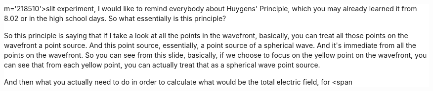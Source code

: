   m='218510'>slit</span> <span m='219520'>experiment,</span> <span
  m='220580'>I</span> <span m='220600'>would</span> <span m='220750'>like</span>
  <span m='220930'>to</span> <span m='221110'>remind</span> <span
  m='221660'>everybody</span> <span m='222580'>about</span> <span
  m='223450'>Huygens'</span> <span m='223990'>Principle,</span> <span
  m='224710'>which</span> <span m='224890'>you</span> <span
  m='225100'>may</span> <span m='225370'>already</span> <span
  m='225790'>learned</span> <span m='226270'>it</span> <span
  m='226510'>from</span> <span m='226810'>8.02</span> <span m='227390'>or</span>
  <span m='227670'>in</span> <span m='228040'>the</span> <span
  m='228550'>high</span> <span m='228760'>school</span> <span
  m='229060'>days.</span> <span m='229970'>So</span> <span
  m='230240'>what</span> <span m='230600'>essentially is</span> <span
  m='230980'>this</span> <span m='231190'>principle?</span> </p><p><span
  m='232490'>So</span> <span m='232510'>this</span> <span
  m='232750'>principle</span> <span m='233560'>is</span> <span
  m='233680'>saying</span> <span m='234160'>that</span> <span
  m='234910'>if</span> <span m='235060'>I</span> <span m='235630'>take</span>
  <span m='235900'>a</span> <span m='235960'>look</span> <span
  m='236290'>at</span> <span m='237010'>all</span> <span m='237340'>the</span>
  <span m='237430'>points</span> <span m='239500'>in</span> <span
  m='239680'>the</span> <span m='239800'>wavefront,</span> <span
  m='242280'>basically,</span> <span m='242980'>you</span> <span
  m='243130'>can</span> <span m='243400'>treat</span> <span
  m='244180'>all</span> <span m='244660'>those</span> <span
  m='244960'>points</span> <span m='245910'>on</span> <span
  m='246120'>the</span> <span m='246240'>wavefront</span> <span
  m='247440'>a</span> <span m='247630'>point</span> <span
  m='248080'>source.</span> <span m='249040'>And</span> <span
  m='249160'>this</span> <span m='249340'>point</span> <span
  m='249670'>source,</span> <span m='250170'>essentially,</span> <span
  m='250940'>a</span> <span m='251020'>point</span> <span
  m='251350'>source</span> <span m='251770'>of</span> <span m='253260'>a</span>
  <span m='253370'>spherical</span> <span m='254130'>wave.</span> <span
  m='254830'>And</span> <span m='255140'>it's</span> <span
  m='255400'>immediate</span> <span m='256420'>from</span> <span
  m='256930'>all</span> <span m='257290'>the</span> <span
  m='257440'>points</span> <span m='258519'>on</span> <span
  m='258730'>the</span> <span m='258850'>wavefront.</span> <span
  m='259390'>So</span> <span m='259540'>you</span> <span m='259630'>can</span>
  <span m='259810'>see</span> <span m='260079'>from</span> <span
  m='260380'>this</span> <span m='261130'>slide,</span> <span
  m='262089'>basically,</span> <span m='263130'>if</span> <span
  m='263310'>we</span> <span m='263470'>choose</span> <span m='263830'>to</span>
  <span m='264010'>focus</span> <span m='264270'>on</span> <span
  m='265090'>the</span> <span m='265270'>yellow</span> <span
  m='265600'>point</span> <span m='266380'>on</span> <span m='266800'>the</span>
  <span m='267220'>wavefront,</span> <span m='268240'>you</span> <span
  m='268300'>can</span> <span m='268480'>see</span> <span m='268690'>that</span>
  <span m='269100'>from</span> <span m='269360'>each</span> <span
  m='269610'>yellow</span> <span m='269920'>point,</span> <span
  m='270670'>you</span> <span m='270790'>can</span> <span
  m='271030'>actually</span> <span m='272160'>treat</span> <span
  m='272465'>that</span> <span m='273190'>as</span> <span m='274230'>a</span>
  <span m='274300'>spherical</span> <span m='275680'>wave</span> <span
  m='276520'>point</span> <span m='276820'>source.</span> </p><p><span
  m='277900'>And</span> <span m='278440'>then</span> <span
  m='279320'>what</span> <span m='279760'>you</span> <span m='280080'>actually
  need</span> <span m='280270'>to</span> <span m='280390'>do</span> <span
  m='281110'>in</span> <span m='281170'>order</span> <span m='281500'>to</span>
  <span m='281650'>calculate</span> <span m='282400'>what</span> <span
  m='282550'>would</span> <span m='282670'>be</span> <span m='282910'>the</span>
  <span m='283000'>total</span> <span m='284920'>electric</span> <span
  m='285310'>field,</span> <span m='285610'>for</span> <span
